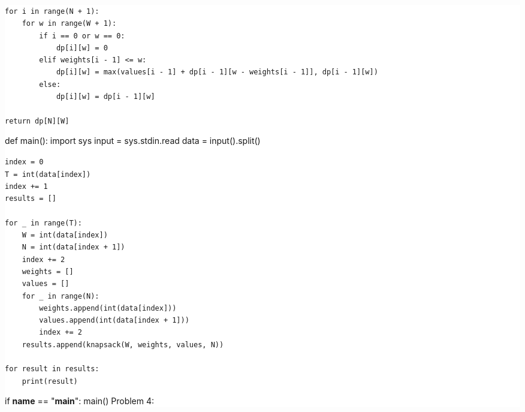     for i in range(N + 1):
        for w in range(W + 1):
            if i == 0 or w == 0:
                dp[i][w] = 0
            elif weights[i - 1] <= w:
                dp[i][w] = max(values[i - 1] + dp[i - 1][w - weights[i - 1]], dp[i - 1][w])
            else:
                dp[i][w] = dp[i - 1][w]
    
    return dp[N][W]

def main():
    import sys
    input = sys.stdin.read
    data = input().split()
    
    index = 0
    T = int(data[index])
    index += 1
    results = []
    
    for _ in range(T):
        W = int(data[index])
        N = int(data[index + 1])
        index += 2
        weights = []
        values = []
        for _ in range(N):
            weights.append(int(data[index]))
            values.append(int(data[index + 1]))
            index += 2
        results.append(knapsack(W, weights, values, N))
    
    for result in results:
        print(result)

if __name__ == "__main__":
    main()
Problem 4: